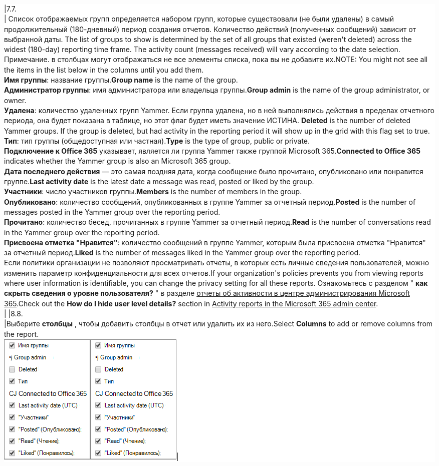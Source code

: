 |<span data-ttu-id="00a7b-132">7.</span><span class="sxs-lookup"><span data-stu-id="00a7b-132">7.</span></span>  <br/> | <span data-ttu-id="00a7b-p104">Список отображаемых групп определяется набором групп, которые существовали (не были удалены) в самый продолжительный (180-дневный) период создания отчетов. Количество действий (полученных сообщений) зависит от выбранной даты.  </span><span class="sxs-lookup"><span data-stu-id="00a7b-p104">The list of groups to show is determined by the set of all groups that existed (weren't deleted) across the widest (180-day) reporting time frame. The activity count (messages received) will vary according to the date selection.  </span></span><br/> <span data-ttu-id="00a7b-135">Примечание. в столбцах могут отображаться не все элементы списка, пока вы не добавите их.</span><span class="sxs-lookup"><span data-stu-id="00a7b-135">NOTE: You might not see all the items in the list below in the columns until you add them.</span></span><br/><span data-ttu-id="00a7b-136">**Имя группы**: название группы.</span><span class="sxs-lookup"><span data-stu-id="00a7b-136">**Group name** is the name of the group.</span></span>  <br/> <span data-ttu-id="00a7b-137">**Администратор группы**: имя администратора или владельца группы.</span><span class="sxs-lookup"><span data-stu-id="00a7b-137">**Group admin** is the name of the group administrator, or owner.</span></span>  <br/> <span data-ttu-id="00a7b-p105">**Удалена**: количество удаленных групп Yammer. Если группа удалена, но в ней выполнялись действия в пределах отчетного периода, она будет показана в таблице, но этот флаг будет иметь значение ИСТИНА.  </span><span class="sxs-lookup"><span data-stu-id="00a7b-p105">**Deleted** is the number of deleted Yammer groups. If the group is deleted, but had activity in the reporting period it will show up in the grid with this flag set to true.  </span></span><br/> <span data-ttu-id="00a7b-140">**Тип**: тип группы (общедоступная или частная).</span><span class="sxs-lookup"><span data-stu-id="00a7b-140">**Type** is the type of group, public or private.</span></span>  <br/> <span data-ttu-id="00a7b-141">**Подключение к Office 365** указывает, является ли группа Yammer также группой Microsoft 365.</span><span class="sxs-lookup"><span data-stu-id="00a7b-141">**Connected to Office 365** indicates whether the Yammer group is also an Microsoft 365 group.</span></span>  <br/> <span data-ttu-id="00a7b-142">**Дата последнего действия** — это самая поздняя дата, когда сообщение было прочитано, опубликовано или понравится группе.</span><span class="sxs-lookup"><span data-stu-id="00a7b-142">**Last activity date** is the latest date a message was read, posted or liked by the group.</span></span>  <br/> <span data-ttu-id="00a7b-143">**Участники**: число участников группы.</span><span class="sxs-lookup"><span data-stu-id="00a7b-143">**Members** is the number of members in the group.</span></span>  <br/> <span data-ttu-id="00a7b-144">**Опубликовано**: количество сообщений, опубликованных в группе Yammer за отчетный период.</span><span class="sxs-lookup"><span data-stu-id="00a7b-144">**Posted** is the number of messages posted in the Yammer group over the reporting period.</span></span>  <br/> <span data-ttu-id="00a7b-145">**Прочитано**: количество бесед, прочитанных в группе Yammer за отчетный период.</span><span class="sxs-lookup"><span data-stu-id="00a7b-145">**Read** is the number of conversations read in the Yammer group over the reporting period.</span></span>  <br/> <span data-ttu-id="00a7b-146">**Присвоена отметка "Нравится"**: количество сообщений в группе Yammer, которым была присвоена отметка "Нравится" за отчетный период.</span><span class="sxs-lookup"><span data-stu-id="00a7b-146">**Liked** is the number of messages liked in the Yammer group over the reporting period.</span></span>  <br/>  <span data-ttu-id="00a7b-147">Если политики организации не позволяют просматривать отчеты, в которых есть личные сведения пользователей, можно изменить параметр конфиденциальности для всех отчетов.</span><span class="sxs-lookup"><span data-stu-id="00a7b-147">If your organization's policies prevents you from viewing reports where user information is identifiable, you can change the privacy setting for all these reports.</span></span> <span data-ttu-id="00a7b-148">Ознакомьтесь с разделом " **как скрыть сведения о уровне пользователя?** " в разделе [отчеты об активности в центре администрирования Microsoft 365](activity-reports.md).</span><span class="sxs-lookup"><span data-stu-id="00a7b-148">Check out the **How do I hide user level details?** section in [Activity reports in the Microsoft 365 admin center](activity-reports.md).</span></span>  <br/> |
|<span data-ttu-id="00a7b-149">8.</span><span class="sxs-lookup"><span data-stu-id="00a7b-149">8.</span></span>  <br/> |<span data-ttu-id="00a7b-150">Выберите **столбцы** , чтобы добавить столбцы в отчет или удалить их из него.</span><span class="sxs-lookup"><span data-stu-id="00a7b-150">Select **Columns** to add or remove columns from the report.</span></span>  <br/> <span data-ttu-id="00a7b-151">![Yammer groups activity - choose columns](../../media/31bd549b-363d-4888-a45d-7af6fedb3588.png)</span><span class="sxs-lookup"><span data-stu-id="00a7b-151">![Yammer groups activity - choose columns](../../media/31bd549b-363d-4888-a45d-7af6fedb3588.png)</span></span>|
